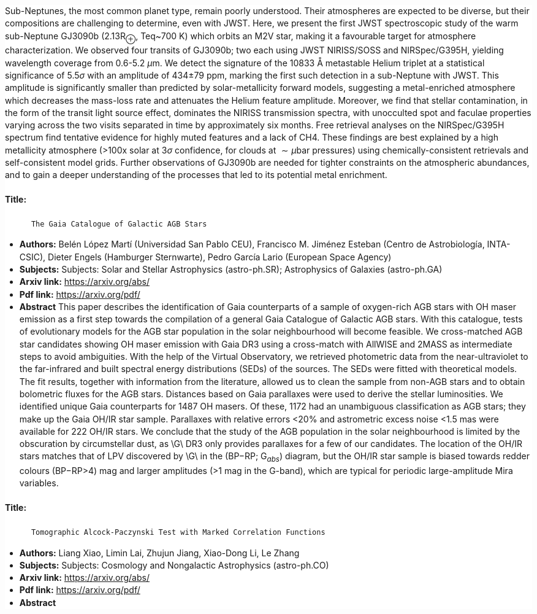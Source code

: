  Sub-Neptunes, the most common planet type, remain poorly understood. Their atmospheres are expected to be diverse, but their compositions are challenging to determine, even with JWST. Here, we present the first JWST spectroscopic study of the warm sub-Neptune GJ3090b (2.13R$_\oplus$, Teq~700 K) which orbits an M2V star, making it a favourable target for atmosphere characterization. We observed four transits of GJ3090b; two each using JWST NIRISS/SOSS and NIRSpec/G395H, yielding wavelength coverage from 0.6-5.2 $\mu$m. We detect the signature of the 10833 Å metastable Helium triplet at a statistical significance of 5.5$\sigma$ with an amplitude of 434$\pm$79 ppm, marking the first such detection in a sub-Neptune with JWST. This amplitude is significantly smaller than predicted by solar-metallicity forward models, suggesting a metal-enriched atmosphere which decreases the mass-loss rate and attenuates the Helium feature amplitude. Moreover, we find that stellar contamination, in the form of the transit light source effect, dominates the NIRISS transmission spectra, with unocculted spot and faculae properties varying across the two visits separated in time by approximately six months. Free retrieval analyses on the NIRSpec/G395H spectrum find tentative evidence for highly muted features and a lack of CH4. These findings are best explained by a high metallicity atmosphere (>100x solar at 3$\sigma$ confidence, for clouds at $\sim \mu$bar pressures) using chemically-consistent retrievals and self-consistent model grids. Further observations of GJ3090b are needed for tighter constraints on the atmospheric abundances, and to gain a deeper understanding of the processes that led to its potential metal enrichment.
#### Title:
          The Gaia Catalogue of Galactic AGB Stars
 - **Authors:** Belén López Martí (Universidad San Pablo CEU), Francisco M. Jiménez Esteban (Centro de Astrobiología, INTA-CSIC), Dieter Engels (Hamburger Sternwarte), Pedro García Lario (European Space Agency)
 - **Subjects:** Subjects:
Solar and Stellar Astrophysics (astro-ph.SR); Astrophysics of Galaxies (astro-ph.GA)
 - **Arxiv link:** https://arxiv.org/abs/
 - **Pdf link:** https://arxiv.org/pdf/
 - **Abstract**
 This paper describes the identification of Gaia counterparts of a sample of oxygen-rich AGB stars with OH maser emission as a first step towards the compilation of a general Gaia Catalogue of Galactic AGB stars. With this catalogue, tests of evolutionary models for the AGB star population in the solar neighbourhood will become feasible. We cross-matched AGB star candidates showing OH maser emission with Gaia DR3 using a cross-match with AllWISE and 2MASS as intermediate steps to avoid ambiguities. With the help of the Virtual Observatory, we retrieved photometric data from the near-ultraviolet to the far-infrared and built spectral energy distributions (SEDs) of the sources. The SEDs were fitted with theoretical models. The fit results, together with information from the literature, allowed us to clean the sample from non-AGB stars and to obtain bolometric fluxes for the AGB stars. Distances based on Gaia parallaxes were used to derive the stellar luminosities. We identified unique Gaia counterparts for 1487 OH masers. Of these, 1172 had an unambiguous classification as AGB stars; they make up the Gaia OH/IR star sample. Parallaxes with relative errors $<$20\% and astrometric excess noise $<$1.5 mas were available for 222 OH/IR stars. We conclude that the study of the AGB population in the solar neighbourhood is limited by the obscuration by circumstellar dust, as \G\ DR3 only provides parallaxes for a few of our candidates. The location of the OH/IR stars matches that of LPV discovered by \G\ in the (BP$-$RP; G$_{abs}$) diagram, but the OH/IR star sample is biased towards redder colours (BP$-$RP$>$4) mag and larger amplitudes ($>$1 mag in the G-band), which are typical for periodic large-amplitude Mira variables.
#### Title:
          Tomographic Alcock-Paczynski Test with Marked Correlation Functions
 - **Authors:** Liang Xiao, Limin Lai, Zhujun Jiang, Xiao-Dong Li, Le Zhang
 - **Subjects:** Subjects:
Cosmology and Nongalactic Astrophysics (astro-ph.CO)
 - **Arxiv link:** https://arxiv.org/abs/
 - **Pdf link:** https://arxiv.org/pdf/
 - **Abstract**
